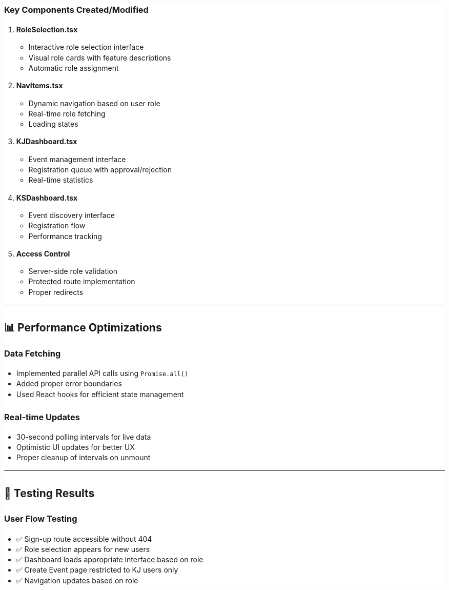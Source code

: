### **Key Components Created/Modified**

1. **RoleSelection.tsx**
   - Interactive role selection interface
   - Visual role cards with feature descriptions
   - Automatic role assignment

2. **NavItems.tsx**
   - Dynamic navigation based on user role
   - Real-time role fetching
   - Loading states

3. **KJDashboard.tsx**
   - Event management interface
   - Registration queue with approval/rejection
   - Real-time statistics

4. **KSDashboard.tsx**
   - Event discovery interface
   - Registration flow
   - Performance tracking

5. **Access Control**
   - Server-side role validation
   - Protected route implementation
   - Proper redirects

---

## 📊 **Performance Optimizations**

### **Data Fetching**
- Implemented parallel API calls using `Promise.all()`
- Added proper error boundaries
- Used React hooks for efficient state management

### **Real-time Updates**
- 30-second polling intervals for live data
- Optimistic UI updates for better UX
- Proper cleanup of intervals on unmount

---

## 🧪 **Testing Results**

### **User Flow Testing**
- ✅ Sign-up route accessible without 404
- ✅ Role selection appears for new users
- ✅ Dashboard loads appropriate interface based on role
- ✅ Create Event page restricted to KJ users only
- ✅ Navigation updates based on role
